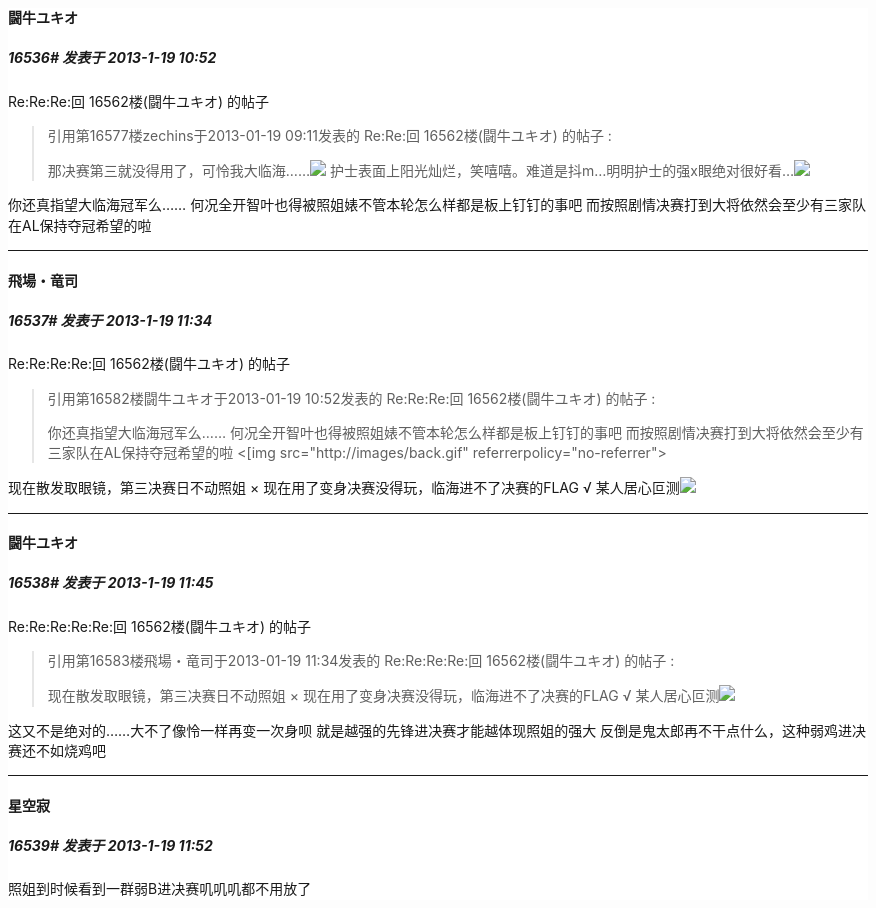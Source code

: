 ####  闘牛ユキオ  
##### 16536#       发表于 2013-1-19 10:52

Re:Re:Re:回 16562楼(闘牛ユキオ) 的帖子


<blockquote>引用第16577楼zechins于2013-01-19 09:11发表的 Re:Re:回 16562楼(闘牛ユキオ) 的帖子 :

那决赛第三就没得用了，可怜我大临海……<img src="https://static.saraba1st.com/image/smiley/face/02.gif" referrerpolicy="no-referrer"> 
护士表面上阳光灿烂，笑嘻嘻。难道是抖m…明明护士的强x眼绝对很好看…<img src="https://static.saraba1st.com/image/smiley/face/136.gif" referrerpolicy="no-referrer"></blockquote>你还真指望大临海冠军么……
何况全开智叶也得被照姐婊不管本轮怎么样都是板上钉钉的事吧
而按照剧情决赛打到大将依然会至少有三家队在AL保持夺冠希望的啦


-----

####  飛場・竜司  
##### 16537#       发表于 2013-1-19 11:34

Re:Re:Re:Re:回 16562楼(闘牛ユキオ) 的帖子


<blockquote>引用第16582楼闘牛ユキオ于2013-01-19 10:52发表的 Re:Re:Re:回 16562楼(闘牛ユキオ) 的帖子 :

你还真指望大临海冠军么……
何况全开智叶也得被照姐婊不管本轮怎么样都是板上钉钉的事吧
而按照剧情决赛打到大将依然会至少有三家队在AL保持夺冠希望的啦
<[img src="http://images/back.gif" referrerpolicy="no-referrer"></blockquote>现在散发取眼镜，第三决赛日不动照姐 ×
现在用了变身决赛没得玩，临海进不了决赛的FLAG √
某人居心叵测<img src="https://static.saraba1st.com/image/smiley/zdl/156.gif" referrerpolicy="no-referrer">


-----

####  闘牛ユキオ  
##### 16538#       发表于 2013-1-19 11:45

Re:Re:Re:Re:Re:回 16562楼(闘牛ユキオ) 的帖子


<blockquote>引用第16583楼飛場・竜司于2013-01-19 11:34发表的 Re:Re:Re:Re:回 16562楼(闘牛ユキオ) 的帖子 :

现在散发取眼镜，第三决赛日不动照姐 ×
现在用了变身决赛没得玩，临海进不了决赛的FLAG √
某人居心叵测<img src="https://static.saraba1st.com/image/smiley/zdl/156.gif" referrerpolicy="no-referrer"></blockquote>这又不是绝对的……大不了像怜一样再变一次身呗
就是越强的先锋进决赛才能越体现照姐的强大
反倒是鬼太郎再不干点什么，这种弱鸡进决赛还不如烧鸡吧


-----

####  星空寂  
##### 16539#       发表于 2013-1-19 11:52


照姐到时候看到一群弱B进决赛叽叽叽都不用放了

